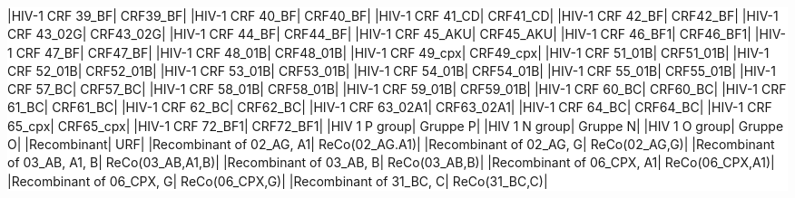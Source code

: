 |HIV-1 CRF 39_BF| CRF39_BF|
|HIV-1 CRF 40_BF| CRF40_BF|
|HIV-1 CRF 41_CD| CRF41_CD|
|HIV-1 CRF 42_BF| CRF42_BF|
|HIV-1 CRF 43_02G| CRF43_02G|
|HIV-1 CRF 44_BF| CRF44_BF|
|HIV-1 CRF 45_AKU| CRF45_AKU|
|HIV-1 CRF 46_BF1| CRF46_BF1|
|HIV-1 CRF 47_BF| CRF47_BF|
|HIV-1 CRF 48_01B| CRF48_01B|
|HIV-1 CRF 49_cpx| CRF49_cpx|
|HIV-1 CRF 51_01B| CRF51_01B|
|HIV-1 CRF 52_01B| CRF52_01B|
|HIV-1 CRF 53_01B| CRF53_01B|
|HIV-1 CRF 54_01B| CRF54_01B|
|HIV-1 CRF 55_01B| CRF55_01B|
|HIV-1 CRF 57_BC| CRF57_BC|
|HIV-1 CRF 58_01B| CRF58_01B|
|HIV-1 CRF 59_01B| CRF59_01B|
|HIV-1 CRF 60_BC| CRF60_BC|
|HIV-1 CRF 61_BC| CRF61_BC|
|HIV-1 CRF 62_BC| CRF62_BC|
|HIV-1 CRF 63_02A1| CRF63_02A1|
|HIV-1 CRF 64_BC| CRF64_BC|
|HIV-1 CRF 65_cpx| CRF65_cpx|
|HIV-1 CRF 72_BF1| CRF72_BF1|
|HIV 1 P group| Gruppe P|
|HIV 1 N group| Gruppe N|
|HIV 1 O group| Gruppe O|
|Recombinant| URF|
|Recombinant of 02_AG, A1| ReCo(02_AG.A1)|
|Recombinant of 02_AG, G| ReCo(02_AG,G)|
|Recombinant of 03_AB, A1, B| ReCo(03_AB,A1,B)|
|Recombinant of 03_AB, B| ReCo(03_AB,B)|
|Recombinant of 06_CPX, A1| ReCo(06_CPX,A1)|
|Recombinant of 06_CPX, G| ReCo(06_CPX,G)|
|Recombinant of 31_BC, C| ReCo(31_BC,C)|